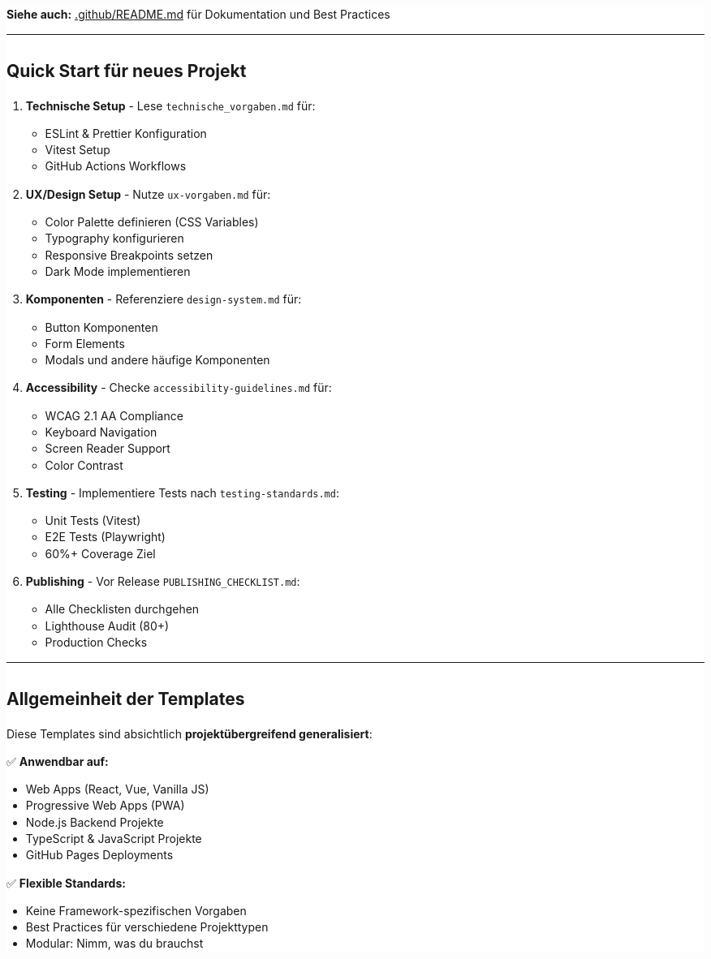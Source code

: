 **Siehe auch:** [.github/README.md](.github/README.md) für Dokumentation und Best Practices

---

## Quick Start für neues Projekt

1. **Technische Setup** - Lese `technische_vorgaben.md` für:
   - ESLint & Prettier Konfiguration
   - Vitest Setup
   - GitHub Actions Workflows

2. **UX/Design Setup** - Nutze `ux-vorgaben.md` für:
   - Color Palette definieren (CSS Variables)
   - Typography konfigurieren
   - Responsive Breakpoints setzen
   - Dark Mode implementieren

3. **Komponenten** - Referenziere `design-system.md` für:
   - Button Komponenten
   - Form Elements
   - Modals und andere häufige Komponenten

4. **Accessibility** - Checke `accessibility-guidelines.md` für:
   - WCAG 2.1 AA Compliance
   - Keyboard Navigation
   - Screen Reader Support
   - Color Contrast

5. **Testing** - Implementiere Tests nach `testing-standards.md`:
   - Unit Tests (Vitest)
   - E2E Tests (Playwright)
   - 60%+ Coverage Ziel

6. **Publishing** - Vor Release `PUBLISHING_CHECKLIST.md`:
   - Alle Checklisten durchgehen
   - Lighthouse Audit (80+)
   - Production Checks

---

## Allgemeinheit der Templates

Diese Templates sind absichtlich **projektübergreifend generalisiert**:

✅ **Anwendbar auf:**
- Web Apps (React, Vue, Vanilla JS)
- Progressive Web Apps (PWA)
- Node.js Backend Projekte
- TypeScript & JavaScript Projekte
- GitHub Pages Deployments

✅ **Flexible Standards:**
- Keine Framework-spezifischen Vorgaben
- Best Practices für verschiedene Projekttypen
- Modular: Nimm, was du brauchst
